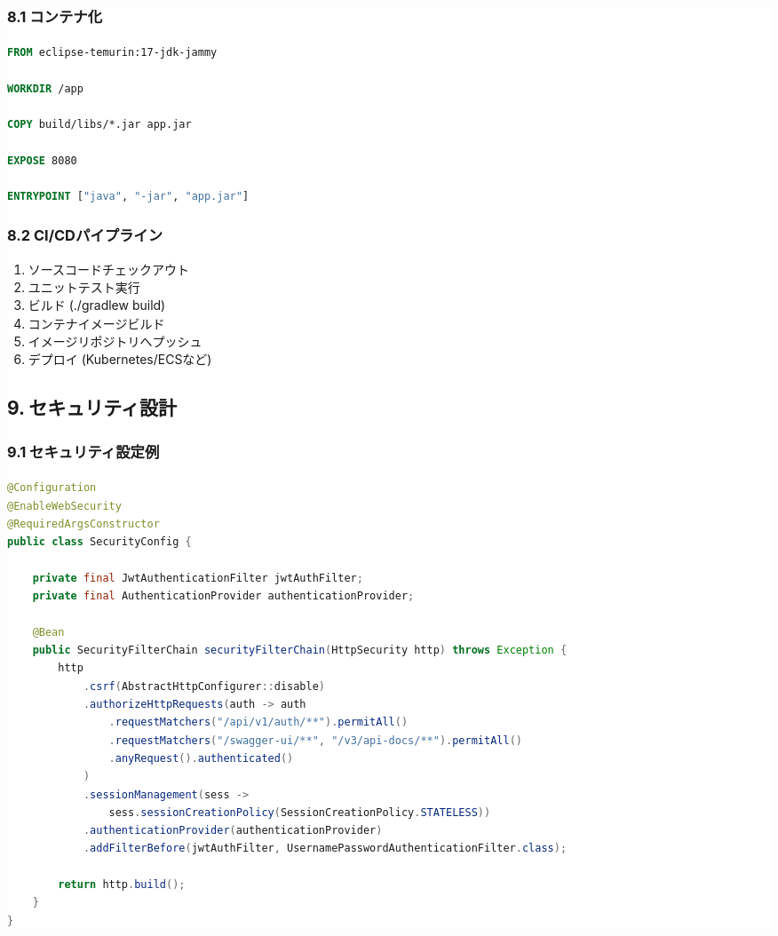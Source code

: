 ### 8.1 コンテナ化

```dockerfile
FROM eclipse-temurin:17-jdk-jammy

WORKDIR /app

COPY build/libs/*.jar app.jar

EXPOSE 8080

ENTRYPOINT ["java", "-jar", "app.jar"]
```

### 8.2 CI/CDパイプライン

1. ソースコードチェックアウト
2. ユニットテスト実行
3. ビルド (./gradlew build)
4. コンテナイメージビルド
5. イメージリポジトリへプッシュ
6. デプロイ (Kubernetes/ECSなど)

## 9. セキュリティ設計

### 9.1 セキュリティ設定例

```java
@Configuration
@EnableWebSecurity
@RequiredArgsConstructor
public class SecurityConfig {

    private final JwtAuthenticationFilter jwtAuthFilter;
    private final AuthenticationProvider authenticationProvider;

    @Bean
    public SecurityFilterChain securityFilterChain(HttpSecurity http) throws Exception {
        http
            .csrf(AbstractHttpConfigurer::disable)
            .authorizeHttpRequests(auth -> auth
                .requestMatchers("/api/v1/auth/**").permitAll()
                .requestMatchers("/swagger-ui/**", "/v3/api-docs/**").permitAll()
                .anyRequest().authenticated()
            )
            .sessionManagement(sess -> 
                sess.sessionCreationPolicy(SessionCreationPolicy.STATELESS))
            .authenticationProvider(authenticationProvider)
            .addFilterBefore(jwtAuthFilter, UsernamePasswordAuthenticationFilter.class);
        
        return http.build();
    }
}
```
